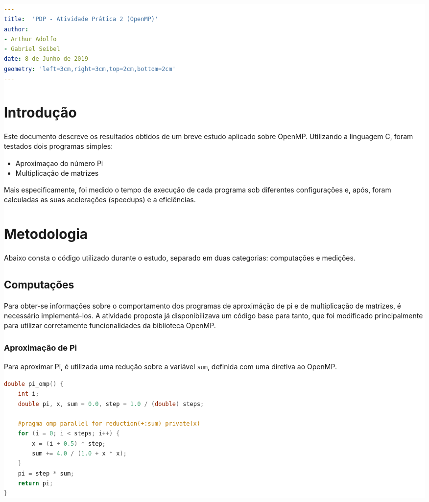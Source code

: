 ```yaml
---
title:  'PDP - Atividade Prática 2 (OpenMP)'
author: 
- Arthur Adolfo
- Gabriel Seibel
date: 8 de Junho de 2019
geometry: 'left=3cm,right=3cm,top=2cm,bottom=2cm'
---
```


# Introdução

Este documento descreve os resultados obtidos de um breve estudo aplicado sobre OpenMP. Utilizando a linguagem C, 
foram testados dois programas simples: 

- Aproximaçao do número Pi 
- Multiplicação de matrizes

Mais especificamente, foi medido o tempo de execução de cada programa sob diferentes configurações e, após, foram 
calculadas as suas acelerações (speedups) e a eficiências.

# Metodologia

Abaixo consta o código utilizado durante o estudo, separado em duas categorias: computações e medições.

## Computações

Para obter-se informações sobre o comportamento dos programas de aproximáção de pi e de multiplicação de matrizes, é 
necessário implementá-los. A atividade proposta já disponibilizava um código base para tanto, que foi modificado 
principalmente para utilizar corretamente funcionalidades da biblioteca OpenMP.

### Aproximação de Pi

Para aproximar Pi, é utilizada uma redução sobre a variável ``sum``, definida com uma diretiva ao OpenMP.

```C
double pi_omp() {
    int i;
    double pi, x, sum = 0.0, step = 1.0 / (double) steps;

    #pragma omp parallel for reduction(+:sum) private(x)
    for (i = 0; i < steps; i++) {
        x = (i + 0.5) * step;
        sum += 4.0 / (1.0 + x * x);
    }
    pi = step * sum;
    return pi;
}
```

